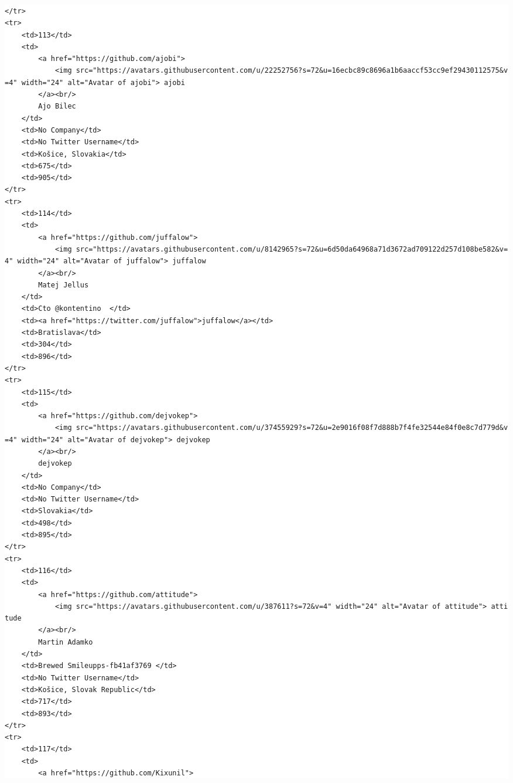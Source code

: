 	</tr>
	<tr>
		<td>113</td>
		<td>
			<a href="https://github.com/ajobi">
				<img src="https://avatars.githubusercontent.com/u/22252756?s=72&u=16ecbc89c8696a1b6aaccf53cc9ef29430112575&v=4" width="24" alt="Avatar of ajobi"> ajobi
			</a><br/>
			Ajo Bilec
		</td>
		<td>No Company</td>
		<td>No Twitter Username</td>
		<td>Košice, Slovakia</td>
		<td>675</td>
		<td>905</td>
	</tr>
	<tr>
		<td>114</td>
		<td>
			<a href="https://github.com/juffalow">
				<img src="https://avatars.githubusercontent.com/u/8142965?s=72&u=6d50da64968a71d3672ad709122d257d108be582&v=4" width="24" alt="Avatar of juffalow"> juffalow
			</a><br/>
			Matej Jellus
		</td>
		<td>Cto @kontentino  </td>
		<td><a href="https://twitter.com/juffalow">juffalow</a></td>
		<td>Bratislava</td>
		<td>304</td>
		<td>896</td>
	</tr>
	<tr>
		<td>115</td>
		<td>
			<a href="https://github.com/dejvokep">
				<img src="https://avatars.githubusercontent.com/u/37455929?s=72&u=2e9016f08f7d888b7f4fe32544e84f0e8c7d779d&v=4" width="24" alt="Avatar of dejvokep"> dejvokep
			</a><br/>
			dejvokep
		</td>
		<td>No Company</td>
		<td>No Twitter Username</td>
		<td>Slovakia</td>
		<td>498</td>
		<td>895</td>
	</tr>
	<tr>
		<td>116</td>
		<td>
			<a href="https://github.com/attitude">
				<img src="https://avatars.githubusercontent.com/u/387611?s=72&v=4" width="24" alt="Avatar of attitude"> attitude
			</a><br/>
			Martin Adamko
		</td>
		<td>Brewed Smileupps-fb41af3769 </td>
		<td>No Twitter Username</td>
		<td>Košice, Slovak Republic</td>
		<td>717</td>
		<td>893</td>
	</tr>
	<tr>
		<td>117</td>
		<td>
			<a href="https://github.com/Kixunil">